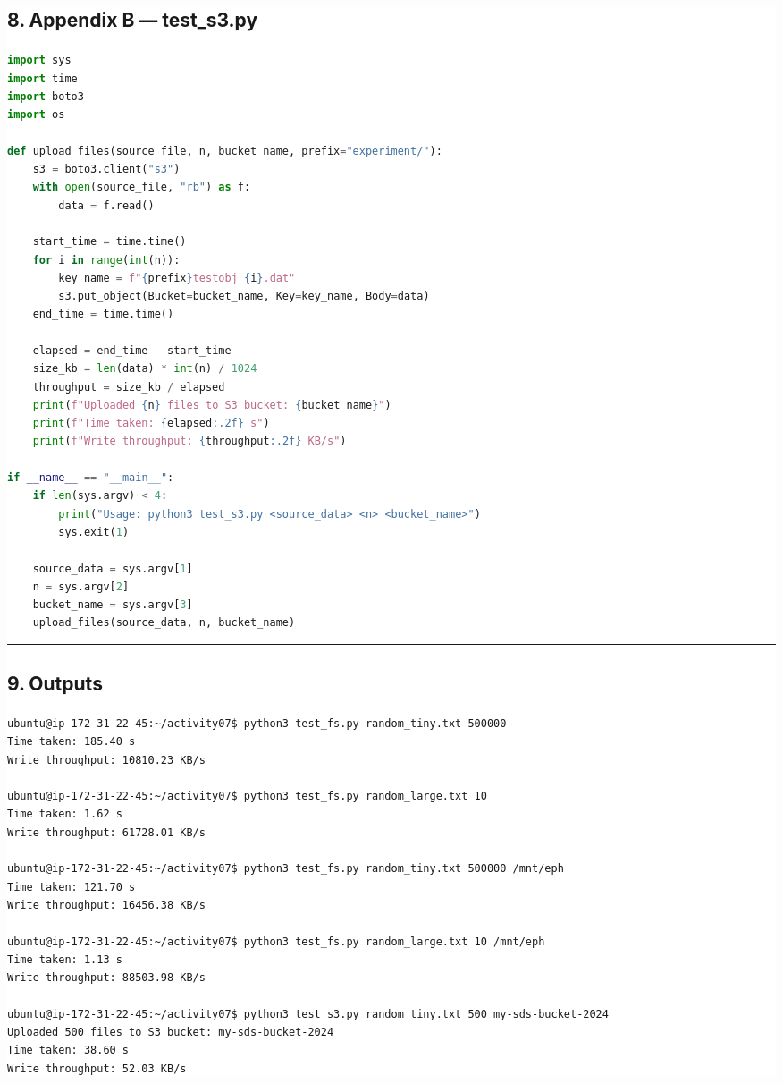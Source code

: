 
## **8. Appendix B — test_s3.py**

```python
import sys
import time
import boto3
import os

def upload_files(source_file, n, bucket_name, prefix="experiment/"):
    s3 = boto3.client("s3")
    with open(source_file, "rb") as f:
        data = f.read()

    start_time = time.time()
    for i in range(int(n)):
        key_name = f"{prefix}testobj_{i}.dat"
        s3.put_object(Bucket=bucket_name, Key=key_name, Body=data)
    end_time = time.time()

    elapsed = end_time - start_time
    size_kb = len(data) * int(n) / 1024
    throughput = size_kb / elapsed
    print(f"Uploaded {n} files to S3 bucket: {bucket_name}")
    print(f"Time taken: {elapsed:.2f} s")
    print(f"Write throughput: {throughput:.2f} KB/s")

if __name__ == "__main__":
    if len(sys.argv) < 4:
        print("Usage: python3 test_s3.py <source_data> <n> <bucket_name>")
        sys.exit(1)

    source_data = sys.argv[1]
    n = sys.argv[2]
    bucket_name = sys.argv[3]
    upload_files(source_data, n, bucket_name)
```

---

## **9. Outputs**

```
ubuntu@ip-172-31-22-45:~/activity07$ python3 test_fs.py random_tiny.txt 500000
Time taken: 185.40 s
Write throughput: 10810.23 KB/s

ubuntu@ip-172-31-22-45:~/activity07$ python3 test_fs.py random_large.txt 10
Time taken: 1.62 s
Write throughput: 61728.01 KB/s

ubuntu@ip-172-31-22-45:~/activity07$ python3 test_fs.py random_tiny.txt 500000 /mnt/eph
Time taken: 121.70 s
Write throughput: 16456.38 KB/s

ubuntu@ip-172-31-22-45:~/activity07$ python3 test_fs.py random_large.txt 10 /mnt/eph
Time taken: 1.13 s
Write throughput: 88503.98 KB/s

ubuntu@ip-172-31-22-45:~/activity07$ python3 test_s3.py random_tiny.txt 500 my-sds-bucket-2024
Uploaded 500 files to S3 bucket: my-sds-bucket-2024
Time taken: 38.60 s
Write throughput: 52.03 KB/s

```